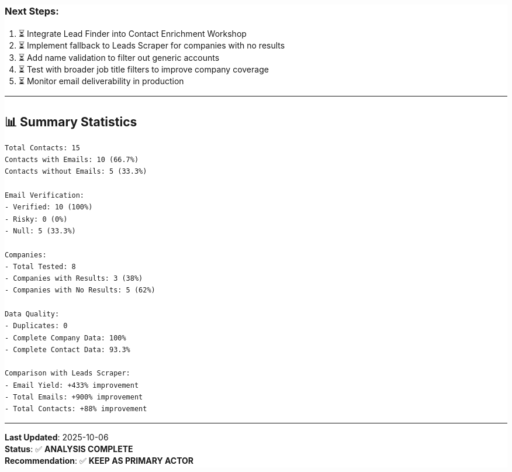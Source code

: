 ### **Next Steps**:
1. ⏳ Integrate Lead Finder into Contact Enrichment Workshop
2. ⏳ Implement fallback to Leads Scraper for companies with no results
3. ⏳ Add name validation to filter out generic accounts
4. ⏳ Test with broader job title filters to improve company coverage
5. ⏳ Monitor email deliverability in production

---

## 📊 **Summary Statistics**

```
Total Contacts: 15
Contacts with Emails: 10 (66.7%)
Contacts without Emails: 5 (33.3%)

Email Verification:
- Verified: 10 (100%)
- Risky: 0 (0%)
- Null: 5 (33.3%)

Companies:
- Total Tested: 8
- Companies with Results: 3 (38%)
- Companies with No Results: 5 (62%)

Data Quality:
- Duplicates: 0
- Complete Company Data: 100%
- Complete Contact Data: 93.3%

Comparison with Leads Scraper:
- Email Yield: +433% improvement
- Total Emails: +900% improvement
- Total Contacts: +88% improvement
```

---

**Last Updated**: 2025-10-06  
**Status**: ✅ **ANALYSIS COMPLETE**  
**Recommendation**: ✅ **KEEP AS PRIMARY ACTOR**

